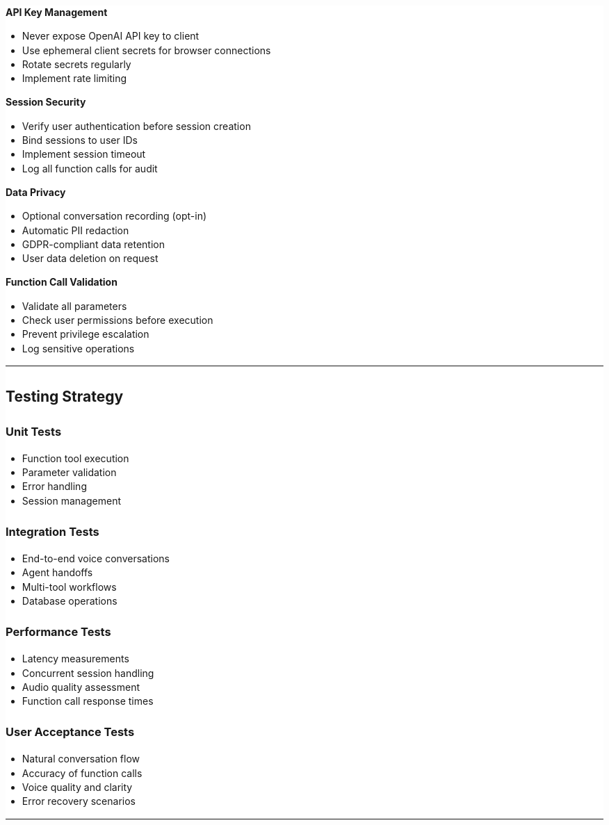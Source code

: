 **API Key Management**
- Never expose OpenAI API key to client
- Use ephemeral client secrets for browser connections
- Rotate secrets regularly
- Implement rate limiting

**Session Security**
- Verify user authentication before session creation
- Bind sessions to user IDs
- Implement session timeout
- Log all function calls for audit

**Data Privacy**
- Optional conversation recording (opt-in)
- Automatic PII redaction
- GDPR-compliant data retention
- User data deletion on request

**Function Call Validation**
- Validate all parameters
- Check user permissions before execution
- Prevent privilege escalation
- Log sensitive operations

---

## Testing Strategy

### Unit Tests
- Function tool execution
- Parameter validation
- Error handling
- Session management

### Integration Tests
- End-to-end voice conversations
- Agent handoffs
- Multi-tool workflows
- Database operations

### Performance Tests
- Latency measurements
- Concurrent session handling
- Audio quality assessment
- Function call response times

### User Acceptance Tests
- Natural conversation flow
- Accuracy of function calls
- Voice quality and clarity
- Error recovery scenarios

---